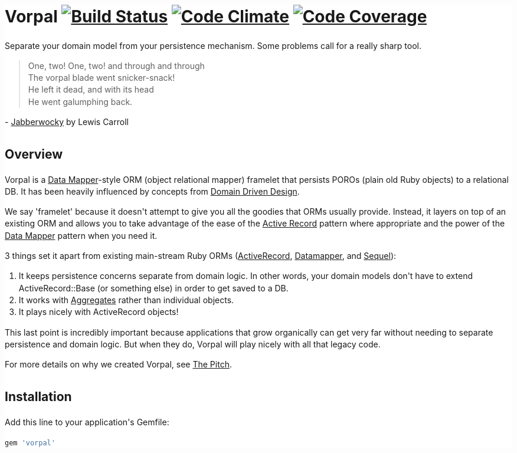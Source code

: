 # Vorpal [![Build Status](https://travis-ci.com/nulogy/vorpal.svg?branch=master)](https://travis-ci.com/nulogy/vorpal) [![Code Climate](https://codeclimate.com/github/nulogy/vorpal/badges/gpa.svg)](https://codeclimate.com/github/nulogy/vorpal) [![Code Coverage](https://codecov.io/gh/nulogy/vorpal/branch/master/graph/badge.svg)](https://codecov.io/gh/nulogy/vorpal/branch/master)

Separate your domain model from your persistence mechanism. Some problems call for a really sharp tool.

> One, two! One, two! and through and through<br/>
> The vorpal blade went snicker-snack!<br/>
> He left it dead, and with its head<br/>
> He went galumphing back.

\- [Jabberwocky](https://www.poetryfoundation.org/poems/42916/jabberwocky) by Lewis Carroll

## Overview
Vorpal is a [Data Mapper](http://martinfowler.com/eaaCatalog/dataMapper.html)-style ORM (object relational mapper) framelet that persists POROs (plain old Ruby objects) to a relational DB. It has been heavily influenced by concepts from [Domain Driven Design](http://www.infoq.com/minibooks/domain-driven-design-quickly).

We say 'framelet' because it doesn't attempt to give you all the goodies that ORMs usually provide. Instead, it layers on top of an existing ORM and allows you to take advantage of the ease of the [Active Record](http://www.martinfowler.com/eaaCatalog/activeRecord.html) pattern where appropriate and the power of the [Data Mapper](http://martinfowler.com/eaaCatalog/dataMapper.html) pattern when you need it.

3 things set it apart from existing main-stream Ruby ORMs ([ActiveRecord](http://api.rubyonrails.org/files/activerecord/README_rdoc.html), [Datamapper](http://datamapper.org/), and [Sequel](http://sequel.jeremyevans.net/)):

1. It keeps persistence concerns separate from domain logic. In other words, your domain models don't have to extend ActiveRecord::Base (or something else) in order to get saved to a DB.
1. It works with [Aggregates](http://martinfowler.com/bliki/DDD_Aggregate.html) rather than individual objects.
1. It plays nicely with ActiveRecord objects!

This last point is incredibly important because applications that grow organically can get very far without needing to separate persistence and domain logic. But when they do, Vorpal will play nicely with all that legacy code.

For more details on why we created Vorpal, see [The Pitch](https://github.com/nulogy/vorpal/wiki#the-pitch).

## Installation

Add this line to your application's Gemfile:

```ruby
gem 'vorpal'
```
